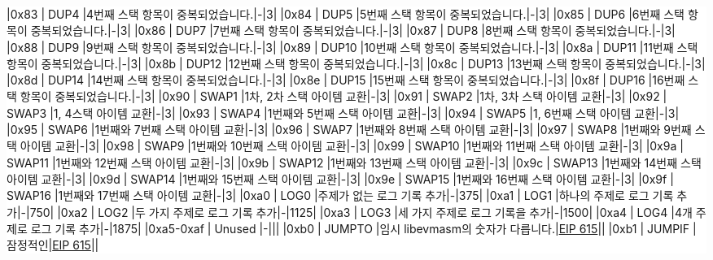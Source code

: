 |0x83       |      DUP4      |4번째 스택 항목이 중복되었습니다.|-|3|
|0x84       |      DUP5      |5번째 스택 항목이 중복되었습니다.|-|3|
|0x85       |      DUP6      |6번째 스택 항목이 중복되었습니다.|-|3|
|0x86       |      DUP7      |7번째 스택 항목이 중복되었습니다.|-|3|
|0x87       |      DUP8      |8번째 스택 항목이 중복되었습니다.|-|3|
|0x88       |      DUP9      |9번째 스택 항목이 중복되었습니다.|-|3|
|0x89       |     DUP10      |10번째 스택 항목이 중복되었습니다.|-|3|
|0x8a       |     DUP11      |11번째 스택 항목이 중복되었습니다.|-|3|
|0x8b       |     DUP12      |12번째 스택 항목이 중복되었습니다.|-|3|
|0x8c       |     DUP13      |13번째 스택 항목이 중복되었습니다.|-|3|
|0x8d       |     DUP14      |14번째 스택 항목이 중복되었습니다.|-|3|
|0x8e       |     DUP15      |15번째 스택 항목이 중복되었습니다.|-|3|
|0x8f       |     DUP16      |16번째 스택 항목이 중복되었습니다.|-|3|
|0x90       |     SWAP1      |1차, 2차 스택 아이템 교환|-|3|
|0x91       |     SWAP2      |1차, 3차 스택 아이템 교환|-|3|
|0x92       |     SWAP3      |1, 4스택 아이템 교환|-|3|
|0x93       |     SWAP4      |1번째와 5번째 스택 아이템 교환|-|3|
|0x94       |     SWAP5      |1, 6번째 스택 아이템 교환|-|3|
|0x95       |     SWAP6      |1번째와 7번째 스택 아이템 교환|-|3|
|0x96       |     SWAP7      |1번째와 8번째 스택 아이템 교환|-|3|
|0x97       |     SWAP8      |1번째와 9번째 스택 아이템 교환|-|3|
|0x98       |     SWAP9      |1번째와 10번째 스택 아이템 교환|-|3|
|0x99       |     SWAP10     |1번째와 11번째 스택 아이템 교환|-|3|
|0x9a       |     SWAP11     |1번째와 12번째 스택 아이템 교환|-|3|
|0x9b       |     SWAP12     |1번째와 13번째 스택 아이템 교환|-|3|
|0x9c       |     SWAP13     |1번째와 14번째 스택 아이템 교환|-|3|
|0x9d       |     SWAP14     |1번째와 15번째 스택 아이템 교환|-|3|
|0x9e       |     SWAP15     |1번째와 16번째 스택 아이템 교환|-|3|
|0x9f       |     SWAP16     |1번째와 17번째 스택 아이템 교환|-|3|
|0xa0       |      LOG0      |주제가 없는 로그 기록 추가|-|375|
|0xa1       |      LOG1      |하나의 주제로 로그 기록 추가|-|750|
|0xa2       |      LOG2      |두 가지 주제로 로그 기록 추가|-|1125|
|0xa3       |      LOG3      |세 가지 주제로 로그 기록을 추가|-|1500|
|0xa4       |      LOG4      |4개 주제로 로그 기록 추가|-|1875|
|0xa5-0xaf  |     Unused     |-|||
|0xb0       |     JUMPTO     |임시 libevmasm의 숫자가 다릅니다.|[EIP 615](https://github.com/ethereum/EIPs/blob/master/EIPS/eip-615.md)||
|0xb1       |     JUMPIF     |잠정적인|[EIP 615](https://github.com/ethereum/EIPs/blob/master/EIPS/eip-615.md)||